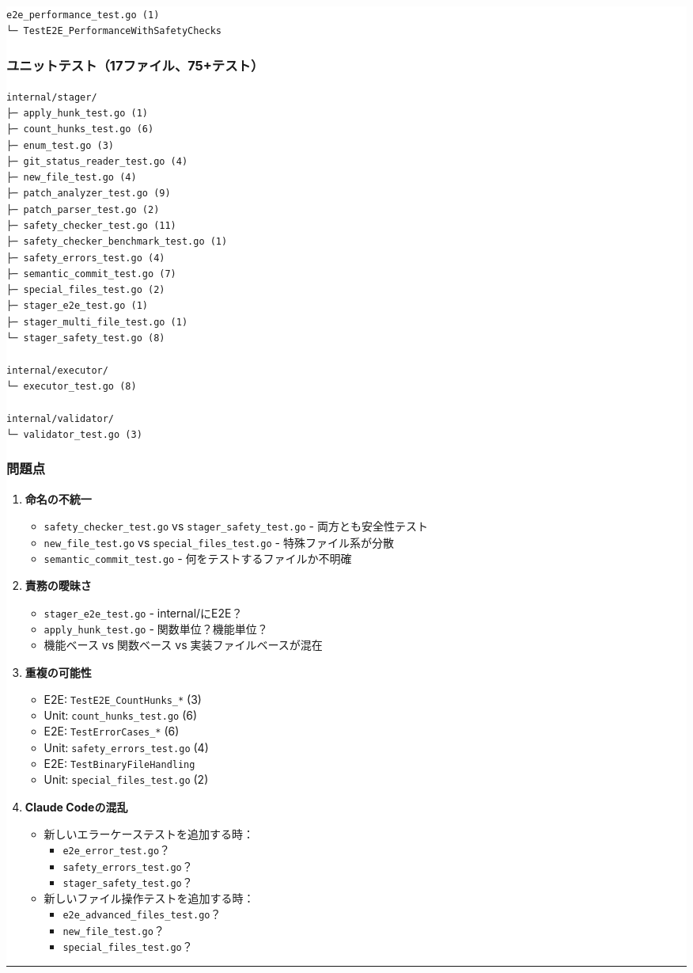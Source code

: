 ```
e2e_performance_test.go (1)
└─ TestE2E_PerformanceWithSafetyChecks
```

### ユニットテスト（17ファイル、75+テスト）

```
internal/stager/
├─ apply_hunk_test.go (1)
├─ count_hunks_test.go (6)
├─ enum_test.go (3)
├─ git_status_reader_test.go (4)
├─ new_file_test.go (4)
├─ patch_analyzer_test.go (9)
├─ patch_parser_test.go (2)
├─ safety_checker_test.go (11)
├─ safety_checker_benchmark_test.go (1)
├─ safety_errors_test.go (4)
├─ semantic_commit_test.go (7)
├─ special_files_test.go (2)
├─ stager_e2e_test.go (1)
├─ stager_multi_file_test.go (1)
└─ stager_safety_test.go (8)

internal/executor/
└─ executor_test.go (8)

internal/validator/
└─ validator_test.go (3)
```

### 問題点

1. **命名の不統一**
   - `safety_checker_test.go` vs `stager_safety_test.go` - 両方とも安全性テスト
   - `new_file_test.go` vs `special_files_test.go` - 特殊ファイル系が分散
   - `semantic_commit_test.go` - 何をテストするファイルか不明確

2. **責務の曖昧さ**
   - `stager_e2e_test.go` - internal/にE2E？
   - `apply_hunk_test.go` - 関数単位？機能単位？
   - 機能ベース vs 関数ベース vs 実装ファイルベースが混在

3. **重複の可能性**
   - E2E: `TestE2E_CountHunks_*` (3)
   - Unit: `count_hunks_test.go` (6)
   - E2E: `TestErrorCases_*` (6)
   - Unit: `safety_errors_test.go` (4)
   - E2E: `TestBinaryFileHandling`
   - Unit: `special_files_test.go` (2)

4. **Claude Codeの混乱**
   - 新しいエラーケーステストを追加する時：
     - `e2e_error_test.go`？
     - `safety_errors_test.go`？
     - `stager_safety_test.go`？
   - 新しいファイル操作テストを追加する時：
     - `e2e_advanced_files_test.go`？
     - `new_file_test.go`？
     - `special_files_test.go`？

---